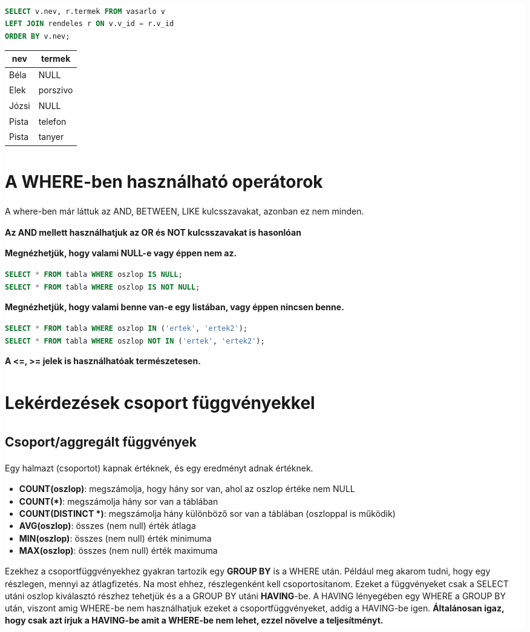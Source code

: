 ```sql
SELECT v.nev, r.termek FROM vasarlo v
LEFT JOIN rendeles r ON v.v_id = r.v_id
ORDER BY v.nev;
```

| nev   | termek   |
| ----- | -------- |
| Béla  | NULL     |
| Elek  | porszivo |
| Józsi | NULL     |
| Pista | telefon  |
| Pista | tanyer   |

# A WHERE-ben használható operátorok

A where-ben már láttuk az AND, BETWEEN, LIKE kulcsszavakat, azonban ez nem minden.

**Az AND mellett használhatjuk az OR és NOT kulcsszavakat is hasonlóan**

**Megnézhetjük, hogy valami NULL-e vagy éppen nem az.**

```sql
SELECT * FROM tabla WHERE oszlop IS NULL;
SELECT * FROM tabla WHERE oszlop IS NOT NULL;
```

**Megnézhetjük, hogy valami benne van-e egy listában, vagy éppen nincsen benne.**

```sql
SELECT * FROM tabla WHERE oszlop IN ('ertek', 'ertek2');
SELECT * FROM tabla WHERE oszlop NOT IN ('ertek', 'ertek2');
```

**A <=, >= jelek is használhatóak természetesen.**

# Lekérdezések csoport függvényekkel

## Csoport/aggregált függvények

Egy halmazt (csoportot) kapnak értéknek, és egy eredményt adnak értéknek.

- **COUNT(oszlop)**: megszámolja, hogy hány sor van, ahol az oszlop értéke nem NULL
- **COUNT(\*)**: megszámolja hány sor van a táblában
- **COUNT(DISTINCT \*)**: megszámolja hány különböző sor van a táblában (oszloppal is működik)
- **AVG(oszlop)**: összes (nem null) érték átlaga
- **MIN(oszlop)**: összes (nem null) érték minimuma
- **MAX(oszlop)**: összes (nem null) érték maximuma

Ezekhez a csoportfüggvényekhez gyakran tartozik egy **GROUP BY** is a WHERE után. Például meg akarom tudni, hogy egy részlegen, mennyi az átlagfizetés. Na most ehhez, részlegenként kell csoportosítanom. Ezeket a függvényeket csak a SELECT utáni oszlop kiválasztó részhez tehetjük és a a GROUP BY utáni **HAVING**-be. A HAVING lényegében egy WHERE a GROUP BY után, viszont amig WHERE-be nem használhatjuk ezeket a csoportfüggvényeket, addig a HAVING-be igen. **Általánosan igaz, hogy csak azt írjuk a HAVING-be amit a WHERE-be nem lehet, ezzel növelve a teljesítményt.**

